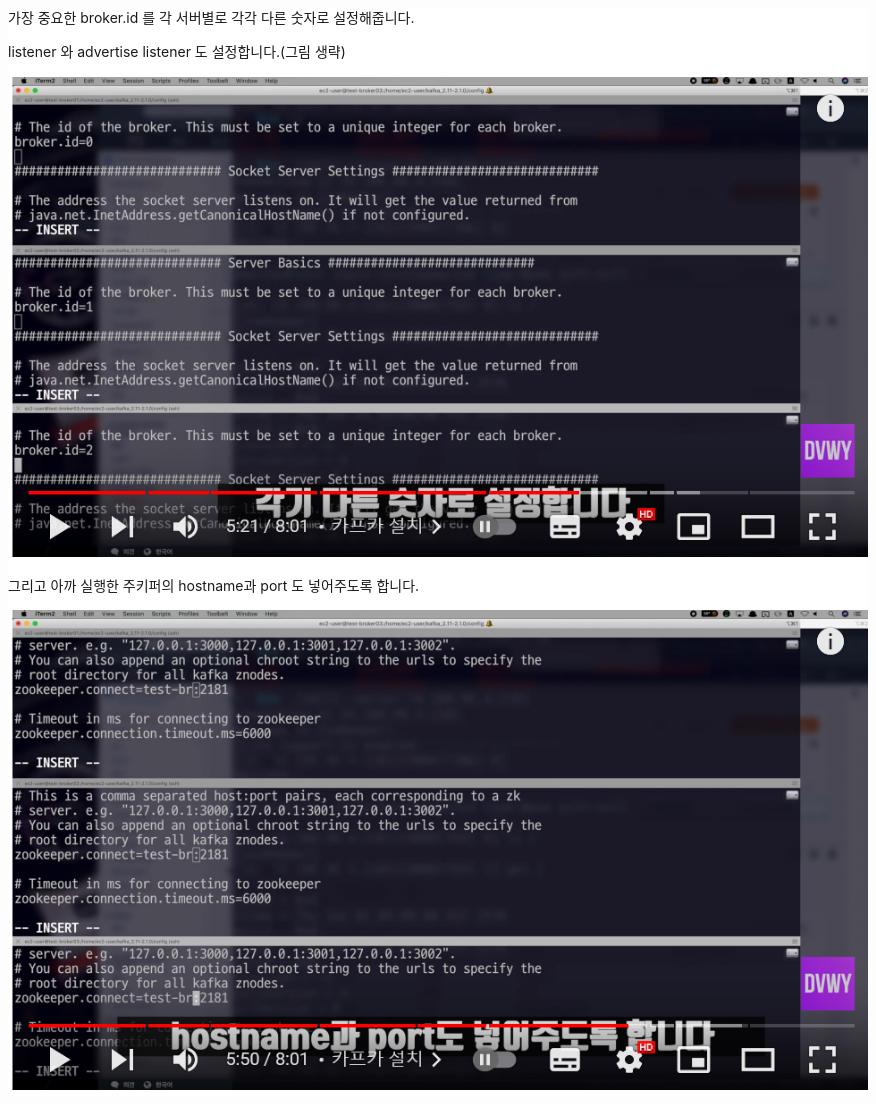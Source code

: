 

가장 중요한 broker.id 를 각 서버별로 각각 다른 숫자로 설정해줍니다.

listener 와 advertise listener 도 설정합니다.(그림 생략)

![1](./img/MEMO/35.png)



그리고 아까 실행한 주키퍼의 hostname과 port 도 넣어주도록 합니다.

![1](./img/MEMO/36.png)
